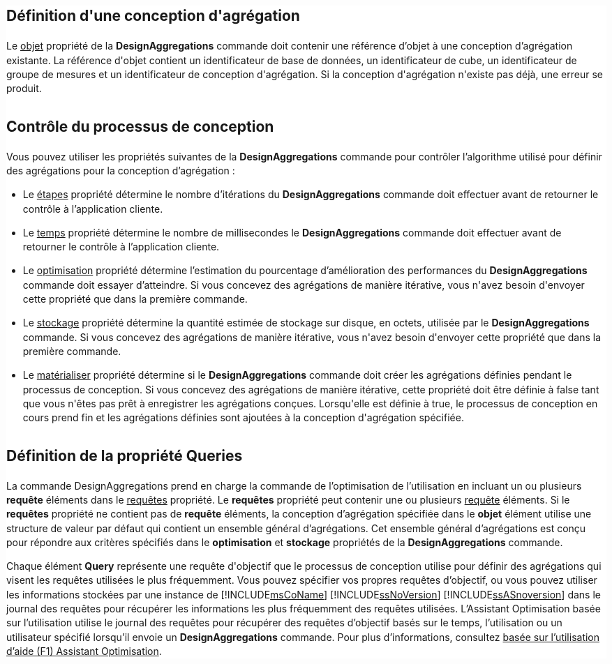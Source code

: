 ## <a name="specifying-an-aggregation-design"></a>Définition d'une conception d'agrégation  
 Le [objet](../../analysis-services/xmla/xml-elements-properties/object-element-xmla.md) propriété de la **DesignAggregations** commande doit contenir une référence d’objet à une conception d’agrégation existante. La référence d'objet contient un identificateur de base de données, un identificateur de cube, un identificateur de groupe de mesures et un identificateur de conception d'agrégation. Si la conception d'agrégation n'existe pas déjà, une erreur se produit.  
  
## <a name="controlling-the-design-process"></a>Contrôle du processus de conception  
 Vous pouvez utiliser les propriétés suivantes de la **DesignAggregations** commande pour contrôler l’algorithme utilisé pour définir des agrégations pour la conception d’agrégation :  
  
-   Le [étapes](../../analysis-services/xmla/xml-elements-properties/steps-element-xmla.md) propriété détermine le nombre d’itérations du **DesignAggregations** commande doit effectuer avant de retourner le contrôle à l’application cliente.  
  
-   Le [temps](../../analysis-services/xmla/xml-elements-properties/time-element-xmla.md) propriété détermine le nombre de millisecondes le **DesignAggregations** commande doit effectuer avant de retourner le contrôle à l’application cliente.  
  
-   Le [optimisation](../../analysis-services/xmla/xml-elements-properties/optimization-element-xmla.md) propriété détermine l’estimation du pourcentage d’amélioration des performances du **DesignAggregations** commande doit essayer d’atteindre. Si vous concevez des agrégations de manière itérative, vous n'avez besoin d'envoyer cette propriété que dans la première commande.  
  
-   Le [stockage](../../analysis-services/xmla/xml-elements-properties/storage-element-xmla.md) propriété détermine la quantité estimée de stockage sur disque, en octets, utilisée par le **DesignAggregations** commande. Si vous concevez des agrégations de manière itérative, vous n'avez besoin d'envoyer cette propriété que dans la première commande.  
  
-   Le [matérialiser](../../analysis-services/xmla/xml-elements-properties/materialize-element-xmla.md) propriété détermine si le **DesignAggregations** commande doit créer les agrégations définies pendant le processus de conception. Si vous concevez des agrégations de manière itérative, cette propriété doit être définie à false tant que vous n'êtes pas prêt à enregistrer les agrégations conçues. Lorsqu'elle est définie à true, le processus de conception en cours prend fin et les agrégations définies sont ajoutées à la conception d'agrégation spécifiée.  
  
## <a name="specifying-queries"></a>Définition de la propriété Queries  
 La commande DesignAggregations prend en charge la commande de l’optimisation de l’utilisation en incluant un ou plusieurs **requête** éléments dans le [requêtes](../../analysis-services/xmla/xml-elements-properties/queries-element-xmla.md) propriété. Le **requêtes** propriété peut contenir une ou plusieurs [requête](../../analysis-services/xmla/xml-elements-properties/query-element-xmla.md) éléments. Si le **requêtes** propriété ne contient pas de **requête** éléments, la conception d’agrégation spécifiée dans le **objet** élément utilise une structure de valeur par défaut qui contient un ensemble général d’agrégations. Cet ensemble général d’agrégations est conçu pour répondre aux critères spécifiés dans le **optimisation** et **stockage** propriétés de la **DesignAggregations** commande.  
  
 Chaque élément **Query** représente une requête d'objectif que le processus de conception utilise pour définir des agrégations qui visent les requêtes utilisées le plus fréquemment. Vous pouvez spécifier vos propres requêtes d’objectif, ou vous pouvez utiliser les informations stockées par une instance de [!INCLUDE[msCoName](../../includes/msconame-md.md)] [!INCLUDE[ssNoVersion](../../includes/ssnoversion-md.md)] [!INCLUDE[ssASnoversion](../../includes/ssasnoversion-md.md)] dans le journal des requêtes pour récupérer les informations les plus fréquemment des requêtes utilisées. L’Assistant Optimisation basée sur l’utilisation utilise le journal des requêtes pour récupérer des requêtes d’objectif basés sur le temps, l’utilisation ou un utilisateur spécifié lorsqu’il envoie un **DesignAggregations** commande. Pour plus d’informations, consultez [basée sur l’utilisation d’aide (F1) Assistant Optimisation](http://msdn.microsoft.com/library/e5f5a938-ae7c-4f4e-9416-a7f94ac82763).  
  